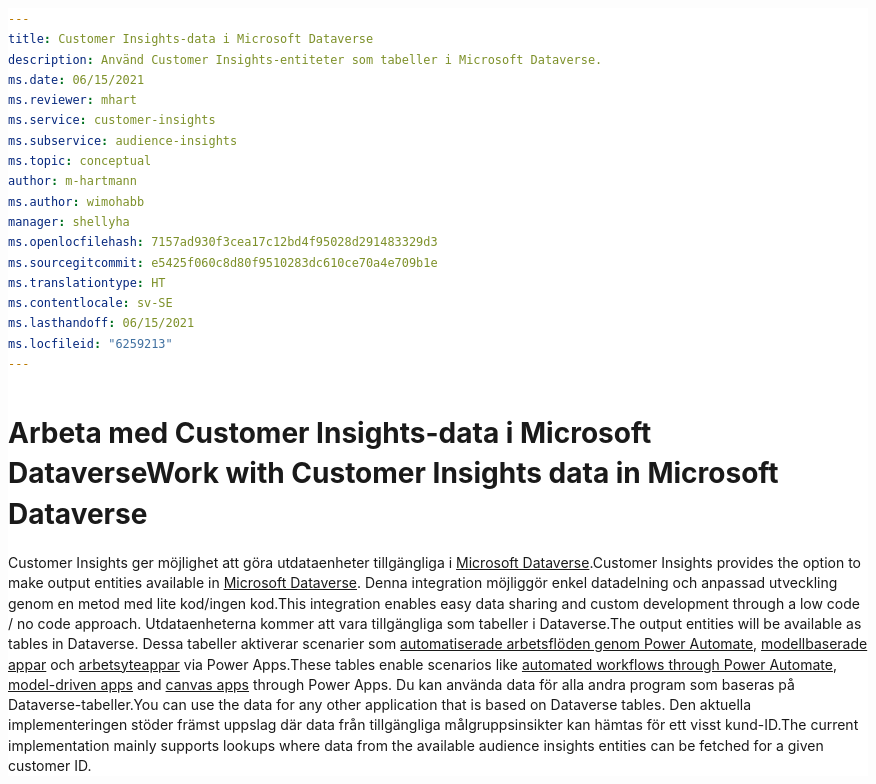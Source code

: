 ```yaml
---
title: Customer Insights-data i Microsoft Dataverse
description: Använd Customer Insights-entiteter som tabeller i Microsoft Dataverse.
ms.date: 06/15/2021
ms.reviewer: mhart
ms.service: customer-insights
ms.subservice: audience-insights
ms.topic: conceptual
author: m-hartmann
ms.author: wimohabb
manager: shellyha
ms.openlocfilehash: 7157ad930f3cea17c12bd4f95028d291483329d3
ms.sourcegitcommit: e5425f060c8d80f9510283dc610ce70a4e709b1e
ms.translationtype: HT
ms.contentlocale: sv-SE
ms.lasthandoff: 06/15/2021
ms.locfileid: "6259213"
---
```

# <a name="work-with-customer-insights-data-in-microsoft-dataverse"></a><span data-ttu-id="c4268-103">Arbeta med Customer Insights-data i Microsoft Dataverse</span><span class="sxs-lookup"><span data-stu-id="c4268-103">Work with Customer Insights data in Microsoft Dataverse</span></span>

<span data-ttu-id="c4268-104">Customer Insights ger möjlighet att göra utdataenheter tillgängliga i [Microsoft Dataverse](/powerapps/maker/data-platform/data-platform-intro.md).</span><span class="sxs-lookup"><span data-stu-id="c4268-104">Customer Insights provides the option to make output entities available in [Microsoft Dataverse](/powerapps/maker/data-platform/data-platform-intro.md).</span></span> <span data-ttu-id="c4268-105">Denna integration möjliggör enkel datadelning och anpassad utveckling genom en metod med lite kod/ingen kod.</span><span class="sxs-lookup"><span data-stu-id="c4268-105">This integration enables easy data sharing and custom development through a low code / no code approach.</span></span> <span data-ttu-id="c4268-106">Utdataenheterna kommer att vara tillgängliga som tabeller i Dataverse.</span><span class="sxs-lookup"><span data-stu-id="c4268-106">The output entities will be available as tables in Dataverse.</span></span> <span data-ttu-id="c4268-107">Dessa tabeller aktiverar scenarier som [automatiserade arbetsflöden genom Power Automate](/power-automate/getting-started), [modellbaserade appar](/powerapps/maker/model-driven-apps/) och [arbetsyteappar](/powerapps/maker/canvas-apps/) via Power Apps.</span><span class="sxs-lookup"><span data-stu-id="c4268-107">These tables enable scenarios like [automated workflows through Power Automate](/power-automate/getting-started), [model-driven apps](/powerapps/maker/model-driven-apps/) and [canvas apps](/powerapps/maker/canvas-apps/) through Power Apps.</span></span> <span data-ttu-id="c4268-108">Du kan använda data för alla andra program som baseras på Dataverse-tabeller.</span><span class="sxs-lookup"><span data-stu-id="c4268-108">You can use the data for any other application that is based on Dataverse tables.</span></span> <span data-ttu-id="c4268-109">Den aktuella implementeringen stöder främst uppslag där data från tillgängliga målgruppsinsikter kan hämtas för ett visst kund-ID.</span><span class="sxs-lookup"><span data-stu-id="c4268-109">The current implementation mainly supports lookups where data from the available audience insights entities can be fetched for a given customer ID.</span></span>
